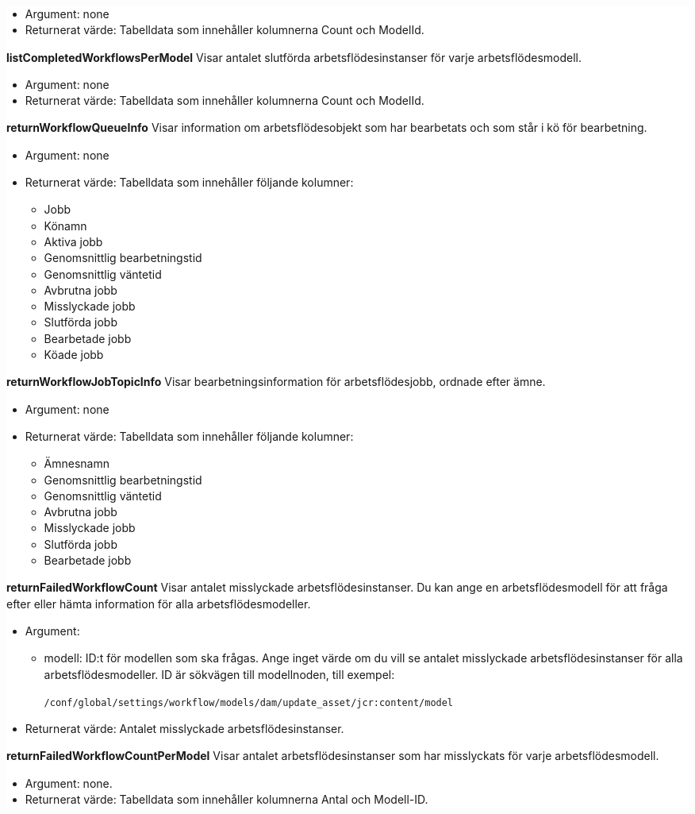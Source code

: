 * Argument: none
* Returnerat värde: Tabelldata som innehåller kolumnerna Count och ModelId.

**listCompletedWorkflowsPerModel** Visar antalet slutförda arbetsflödesinstanser för varje arbetsflödesmodell.

* Argument: none
* Returnerat värde: Tabelldata som innehåller kolumnerna Count och ModelId.

**returnWorkflowQueueInfo** Visar information om arbetsflödesobjekt som har bearbetats och som står i kö för bearbetning.

* Argument: none
* Returnerat värde: Tabelldata som innehåller följande kolumner:

   * Jobb
   * Könamn
   * Aktiva jobb
   * Genomsnittlig bearbetningstid
   * Genomsnittlig väntetid
   * Avbrutna jobb
   * Misslyckade jobb
   * Slutförda jobb
   * Bearbetade jobb
   * Köade jobb

**returnWorkflowJobTopicInfo** Visar bearbetningsinformation för arbetsflödesjobb, ordnade efter ämne.

* Argument: none
* Returnerat värde: Tabelldata som innehåller följande kolumner:

   * Ämnesnamn
   * Genomsnittlig bearbetningstid
   * Genomsnittlig väntetid
   * Avbrutna jobb
   * Misslyckade jobb
   * Slutförda jobb
   * Bearbetade jobb

**returnFailedWorkflowCount** Visar antalet misslyckade arbetsflödesinstanser. Du kan ange en arbetsflödesmodell för att fråga efter eller hämta information för alla arbetsflödesmodeller.

* Argument:

   * modell: ID:t för modellen som ska frågas. Ange inget värde om du vill se antalet misslyckade arbetsflödesinstanser för alla arbetsflödesmodeller. ID är sökvägen till modellnoden, till exempel:

     `/conf/global/settings/workflow/models/dam/update_asset/jcr:content/model`

* Returnerat värde: Antalet misslyckade arbetsflödesinstanser.

**returnFailedWorkflowCountPerModel** Visar antalet arbetsflödesinstanser som har misslyckats för varje arbetsflödesmodell.

* Argument: none.
* Returnerat värde: Tabelldata som innehåller kolumnerna Antal och Modell-ID.
